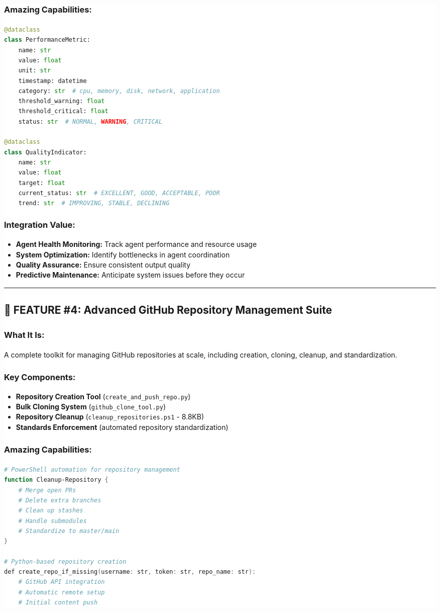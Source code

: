 ### **Amazing Capabilities:**
```python
@dataclass
class PerformanceMetric:
    name: str
    value: float
    unit: str
    timestamp: datetime
    category: str  # cpu, memory, disk, network, application
    threshold_warning: float
    threshold_critical: float
    status: str  # NORMAL, WARNING, CRITICAL

@dataclass
class QualityIndicator:
    name: str
    value: float
    target: float
    current_status: str  # EXCELLENT, GOOD, ACCEPTABLE, POOR
    trend: str  # IMPROVING, STABLE, DECLINING
```

### **Integration Value:**
- **Agent Health Monitoring:** Track agent performance and resource usage
- **System Optimization:** Identify bottlenecks in agent coordination
- **Quality Assurance:** Ensure consistent output quality
- **Predictive Maintenance:** Anticipate system issues before they occur

---

## 🎯 **FEATURE #4: Advanced GitHub Repository Management Suite**

### **What It Is:**
A complete toolkit for managing GitHub repositories at scale, including creation, cloning, cleanup, and standardization.

### **Key Components:**
- **Repository Creation Tool** (`create_and_push_repo.py`)
- **Bulk Cloning System** (`github_clone_tool.py`)
- **Repository Cleanup** (`cleanup_repositories.ps1` - 8.8KB)
- **Standards Enforcement** (automated repository standardization)

### **Amazing Capabilities:**
```powershell
# PowerShell automation for repository management
function Cleanup-Repository {
    # Merge open PRs
    # Delete extra branches  
    # Clean up stashes
    # Handle submodules
    # Standardize to master/main
}

# Python-based repository creation
def create_repo_if_missing(username: str, token: str, repo_name: str):
    # GitHub API integration
    # Automatic remote setup
    # Initial content push
```
